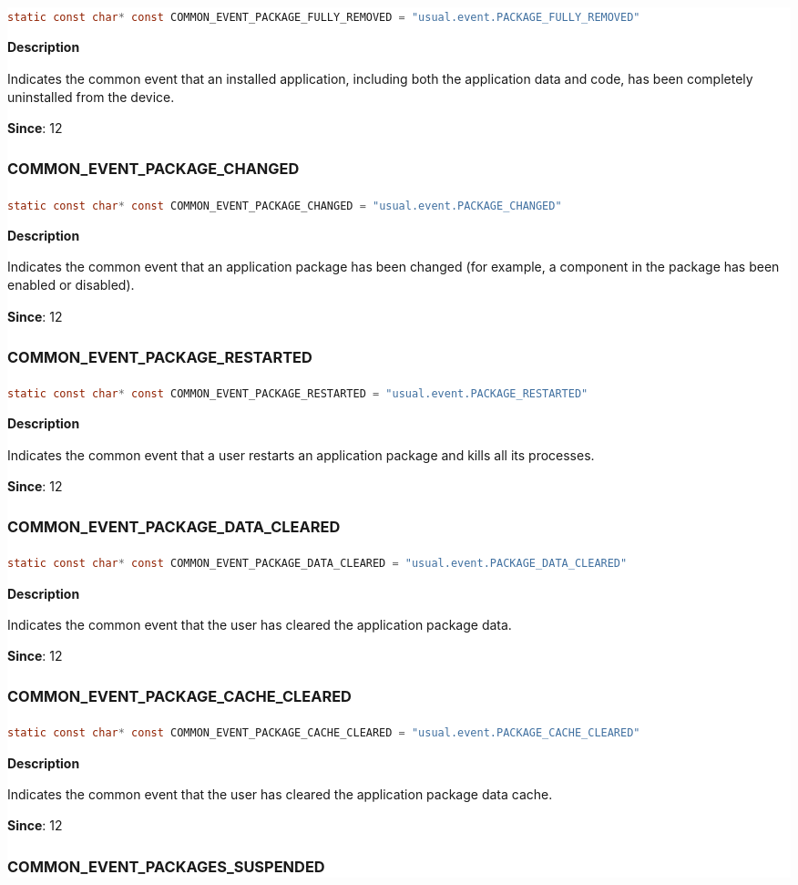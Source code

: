 ```c
static const char* const COMMON_EVENT_PACKAGE_FULLY_REMOVED = "usual.event.PACKAGE_FULLY_REMOVED"
```

**Description**

Indicates the common event that an installed application, including both the application data and code, has been completely uninstalled from the device.

**Since**: 12

### COMMON_EVENT_PACKAGE_CHANGED

```c
static const char* const COMMON_EVENT_PACKAGE_CHANGED = "usual.event.PACKAGE_CHANGED"
```

**Description**

Indicates the common event that an application package has been changed (for example, a component in the package has been enabled or disabled).

**Since**: 12

### COMMON_EVENT_PACKAGE_RESTARTED

```c
static const char* const COMMON_EVENT_PACKAGE_RESTARTED = "usual.event.PACKAGE_RESTARTED"
```

**Description**

Indicates the common event that a user restarts an application package and kills all its processes.

**Since**: 12

### COMMON_EVENT_PACKAGE_DATA_CLEARED

```c
static const char* const COMMON_EVENT_PACKAGE_DATA_CLEARED = "usual.event.PACKAGE_DATA_CLEARED"
```

**Description**

Indicates the common event that the user has cleared the application package data.

**Since**: 12

### COMMON_EVENT_PACKAGE_CACHE_CLEARED

```c
static const char* const COMMON_EVENT_PACKAGE_CACHE_CLEARED = "usual.event.PACKAGE_CACHE_CLEARED"
```

**Description**

Indicates the common event that the user has cleared the application package data cache.

**Since**: 12

### COMMON_EVENT_PACKAGES_SUSPENDED
